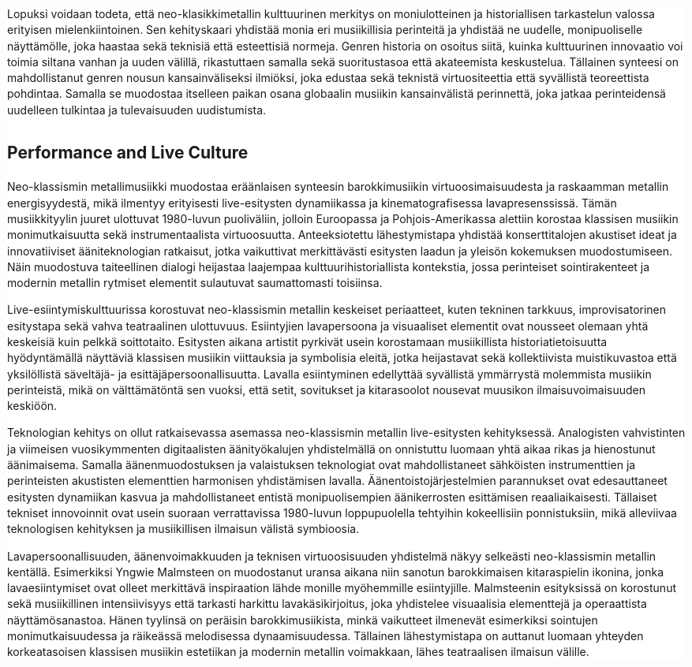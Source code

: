 Lopuksi voidaan todeta, että neo-klasikkimetallin kulttuurinen merkitys on moniulotteinen ja
historiallisen tarkastelun valossa erityisen mielenkiintoinen. Sen kehityskaari yhdistää monia eri
musiikillisia perinteitä ja yhdistää ne uudelle, monipuoliselle näyttämölle, joka haastaa sekä
teknisiä että esteettisiä normeja. Genren historia on osoitus siitä, kuinka kulttuurinen innovaatio
voi toimia siltana vanhan ja uuden välillä, rikastuttaen samalla sekä suoritustasoa että akateemista
keskustelua. Tällainen synteesi on mahdollistanut genren nousun kansainväliseksi ilmiöksi, joka
edustaa sekä teknistä virtuositeettia että syvällistä teoreettista pohdintaa. Samalla se muodostaa
itselleen paikan osana globaalin musiikin kansainvälistä perinnettä, joka jatkaa perinteidensä
uudelleen tulkintaa ja tulevaisuuden uudistumista.

## Performance and Live Culture

Neo-klassismin metallimusiikki muodostaa eräänlaisen synteesin barokkimusiikin virtuoosimaisuudesta
ja raskaamman metallin energisyydestä, mikä ilmentyy erityisesti live-esitysten dynamiikassa ja
kinematografisessa lavapresenssissä. Tämän musiikkityylin juuret ulottuvat 1980-luvun puoliväliin,
jolloin Euroopassa ja Pohjois-Amerikassa alettiin korostaa klassisen musiikin monimutkaisuutta sekä
instrumentaalista virtuoosuutta. Anteeksiotettu lähestymistapa yhdistää konserttitalojen akustiset
ideat ja innovatiiviset ääniteknologian ratkaisut, jotka vaikuttivat merkittävästi esitysten laadun
ja yleisön kokemuksen muodostumiseen. Näin muodostuva taiteellinen dialogi heijastaa laajempaa
kulttuurihistoriallista kontekstia, jossa perinteiset sointirakenteet ja modernin metallin rytmiset
elementit sulautuvat saumattomasti toisiinsa.

Live-esiintymiskulttuurissa korostuvat neo-klassismin metallin keskeiset periaatteet, kuten tekninen
tarkkuus, improvisatorinen esitystapa sekä vahva teatraalinen ulottuvuus. Esiintyjien lavapersoona
ja visuaaliset elementit ovat nousseet olemaan yhtä keskeisiä kuin pelkkä soittotaito. Esitysten
aikana artistit pyrkivät usein korostamaan musiikillista historiatietoisuutta hyödyntämällä
näyttäviä klassisen musiikin viittauksia ja symbolisia eleitä, jotka heijastavat sekä kollektiivista
muistikuvastoa että yksilöllistä säveltäjä- ja esittäjäpersoonallisuutta. Lavalla esiintyminen
edellyttää syvällistä ymmärrystä molemmista musiikin perinteistä, mikä on välttämätöntä sen vuoksi,
että setit, sovitukset ja kitarasoolot nousevat muusikon ilmaisuvoimaisuuden keskiöön.

Teknologian kehitys on ollut ratkaisevassa asemassa neo-klassismin metallin live-esitysten
kehityksessä. Analogisten vahvistinten ja viimeisen vuosikymmenten digitaalisten äänityökalujen
yhdistelmällä on onnistuttu luomaan yhtä aikaa rikas ja hienostunut äänimaisema. Samalla
äänenmuodostuksen ja valaistuksen teknologiat ovat mahdollistaneet sähköisten instrumenttien ja
perinteisten akustisten elementtien harmonisen yhdistämisen lavalla. Äänentoistojärjestelmien
parannukset ovat edesauttaneet esitysten dynamiikan kasvua ja mahdollistaneet entistä
monipuolisempien äänikerrosten esittämisen reaaliaikaisesti. Tällaiset tekniset innovoinnit ovat
usein suoraan verrattavissa 1980-luvun loppupuolella tehtyihin kokeellisiin ponnistuksiin, mikä
alleviivaa teknologisen kehityksen ja musiikillisen ilmaisun välistä symbioosia.

Lavapersoonallisuuden, äänenvoimakkuuden ja teknisen virtuoosisuuden yhdistelmä näkyy selkeästi
neo-klassismin metallin kentällä. Esimerkiksi Yngwie Malmsteen on muodostanut uransa aikana niin
sanotun barokkimaisen kitaraspielin ikonina, jonka lavaesiintymiset ovat olleet merkittävä
inspiraation lähde monille myöhemmille esiintyjille. Malmsteenin esityksissä on korostunut sekä
musiikillinen intensiivisyys että tarkasti harkittu lavakäsikirjoitus, joka yhdistelee visuaalisia
elementtejä ja operaattista näyttämösanastoa. Hänen tyylinsä on peräisin barokkimusiikista, minkä
vaikutteet ilmenevät esimerkiksi sointujen monimutkaisuudessa ja räikeässä melodisessa
dynaamisuudessa. Tällainen lähestymistapa on auttanut luomaan yhteyden korkeatasoisen klassisen
musiikin estetiikan ja modernin metallin voimakkaan, lähes teatraalisen ilmaisun välille.
